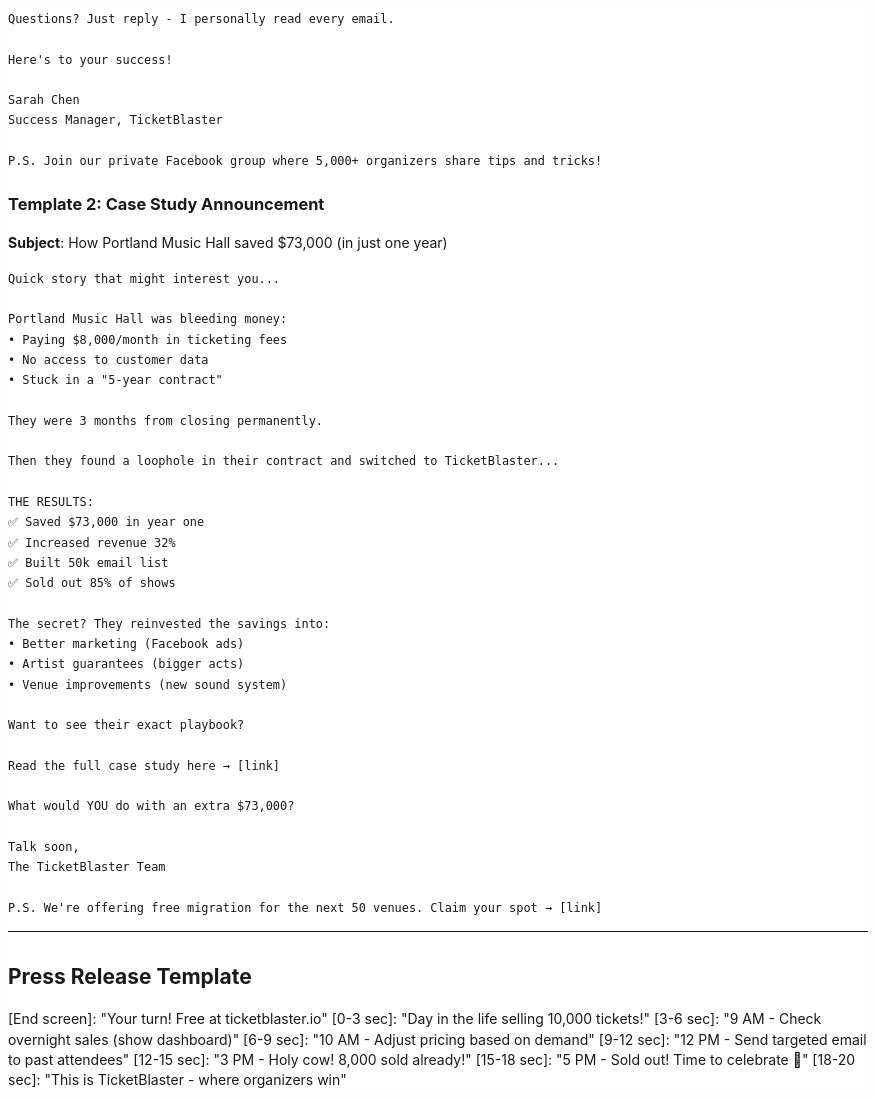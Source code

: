 ```
Questions? Just reply - I personally read every email.

Here's to your success!

Sarah Chen
Success Manager, TicketBlaster

P.S. Join our private Facebook group where 5,000+ organizers share tips and tricks!
```

### Template 2: Case Study Announcement

**Subject**: How Portland Music Hall saved $73,000 (in just one year)

```
Quick story that might interest you...

Portland Music Hall was bleeding money:
• Paying $8,000/month in ticketing fees
• No access to customer data
• Stuck in a "5-year contract"

They were 3 months from closing permanently.

Then they found a loophole in their contract and switched to TicketBlaster...

THE RESULTS:
✅ Saved $73,000 in year one
✅ Increased revenue 32%
✅ Built 50k email list
✅ Sold out 85% of shows

The secret? They reinvested the savings into:
• Better marketing (Facebook ads)
• Artist guarantees (bigger acts)
• Venue improvements (new sound system)

Want to see their exact playbook?

Read the full case study here → [link]

What would YOU do with an extra $73,000?

Talk soon,
The TicketBlaster Team

P.S. We're offering free migration for the next 50 venues. Claim your spot → [link]
```

---

## Press Release Template


[End screen]: "Your turn! Free at ticketblaster.io"
[0-3 sec]: "Day in the life selling 10,000 tickets!"
[3-6 sec]: "9 AM - Check overnight sales (show dashboard)"
[6-9 sec]: "10 AM - Adjust pricing based on demand"
[9-12 sec]: "12 PM - Send targeted email to past attendees"
[12-15 sec]: "3 PM - Holy cow! 8,000 sold already!"
[15-18 sec]: "5 PM - Sold out! Time to celebrate 🎉"
[18-20 sec]: "This is TicketBlaster - where organizers win"